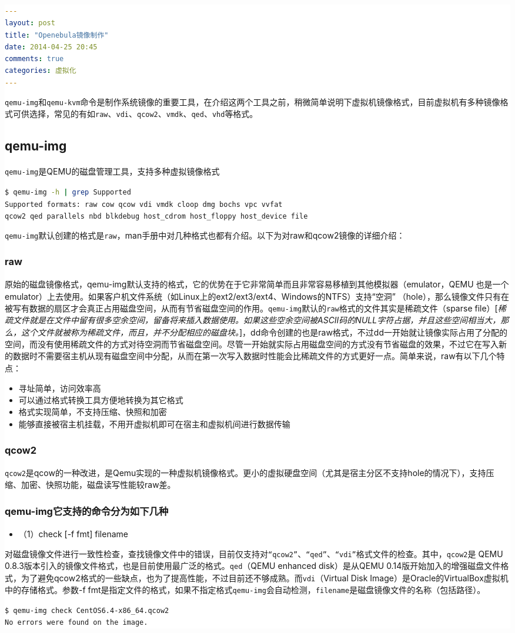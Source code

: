 ```yaml
---
layout: post
title: "Openebula镜像制作"
date: 2014-04-25 20:45
comments: true
categories: 虚拟化
---
```


`qemu-img`和`qemu-kvm`命令是制作系统镜像的重要工具，在介绍这两个工具之前，稍微简单说明下虚拟机镜像格式，目前虚拟机有多种镜像格式可供选择，常见的有如`raw`、`vdi`、`qcow2`、`vmdk`、`qed`、`vhd`等格式。



## qemu-img  

`qemu-img`是QEMU的磁盘管理工具，支持多种虚拟镜像格式
  
``` bash
$ qemu-img -h | grep Supported
Supported formats: raw cow qcow vdi vmdk cloop dmg bochs vpc vvfat 
qcow2 qed parallels nbd blkdebug host_cdrom host_floppy host_device file
```

`qemu-img`默认创建的格式是`raw`，man手册中对几种格式也都有介绍。以下为对raw和qcow2镜像的详细介绍：

### raw

原始的磁盘镜像格式，qemu-img默认支持的格式，它的优势在于它非常简单而且非常容易移植到其他模拟器（emulator，QEMU 也是一个emulator）上去使用。如果客户机文件系统（如Linux上的ext2/ext3/ext4、Windows的NTFS）支持“空洞” （hole），那么镜像文件只有在被写有数据的扇区才会真正占用磁盘空间，从而有节省磁盘空间的作用。`qemu-img`默认的`raw`格式的文件其实是稀疏文件（sparse file）[*稀疏文件就是在文件中留有很多空余空间，留备将来插入数据使用。如果这些空余空间被ASCII码的NULL字符占据，并且这些空间相当大，那么，这个文件就被称为稀疏文件，而且，并不分配相应的磁盘块。*]，dd命令创建的也是raw格式，不过dd一开始就让镜像实际占用了分配的空间，而没有使用稀疏文件的方式对待空洞而节省磁盘空间。尽管一开始就实际占用磁盘空间的方式没有节省磁盘的效果，不过它在写入新的数据时不需要宿主机从现有磁盘空间中分配，从而在第一次写入数据时性能会比稀疏文件的方式更好一点。简单来说，raw有以下几个特点：
    
*   寻址简单，访问效率高
*   可以通过格式转换工具方便地转换为其它格式
*   格式实现简单，不支持压缩、快照和加密
*   能够直接被宿主机挂载，不用开虚拟机即可在宿主和虚拟机间进行数据传输

### qcow2

`qcow2`是qcow的一种改进，是Qemu实现的一种虚拟机镜像格式。更小的虚拟硬盘空间（尤其是宿主分区不支持hole的情况下），支持压缩、加密、快照功能，磁盘读写性能较raw差。


### qemu-img它支持的命令分为如下几种

* （1）check [-f fmt] filename
  
对磁盘镜像文件进行一致性检查，查找镜像文件中的错误，目前仅支持对`“qcow2”`、`“qed”`、`“vdi”`格式文件的检查。其中，`qcow2`是 QEMU 0.8.3版本引入的镜像文件格式，也是目前使用最广泛的格式。`qed`（QEMU enhanced disk）是从QEMU 0.14版开始加入的增强磁盘文件格式，为了避免qcow2格式的一些缺点，也为了提高性能，不过目前还不够成熟。而`vdi`（Virtual Disk Image）是Oracle的VirtualBox虚拟机中的存储格式。参数-f fmt是指定文件的格式，如果不指定格式`qemu-img`会自动检测，`filename`是磁盘镜像文件的名称（包括路径）。

``` bash
$ qemu-img check CentOS6.4-x86_64.qcow2 
No errors were found on the image.
```
